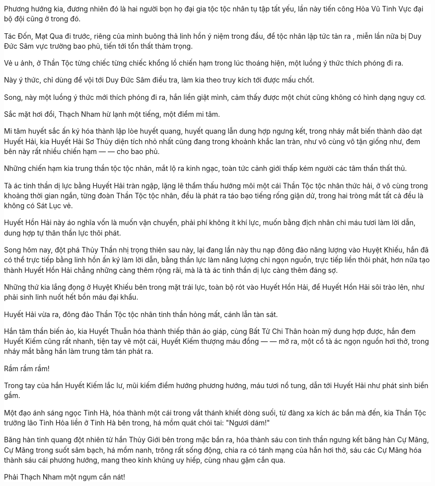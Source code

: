 Phương hướng kia, đương nhiên đó là hai người bọn họ đại gia tộc tộc nhân tụ tập tất yếu, lần này tiến công Hỏa Vũ Tinh Vực đại bộ đội cũng ở trong đó.

Tác Đốn, Mạt Qua đi trước, riêng của mình buông thả linh hồn ý niệm trong đầu, để tộc nhân lập tức tản ra , miễn lần nữa bị Duy Đức Sâm vực trường bao phủ, tiến tới tổn thất thảm trọng.

Vẻ u ảnh, ở Thần Tộc từng chiếc từng chiếc khổng lồ chiến hạm trong lúc thoáng hiện, một luồng ý thức thích phóng đi ra.

Này ý thức, chỉ dùng để vội tới Duy Đức Sâm điều tra, làm kia theo truy kích tới được mấu chốt.

Song, này một luồng ý thức mới thích phóng đi ra, hắn liền giật mình, cảm thấy được một chút cũng không có hình dạng nguy cơ.

Sắc mặt hơi đổi, Thạch Nham hừ lạnh một tiếng, một điểm mi tâm.

Mi tâm huyết sắc ấn ký hóa thành lập lòe huyết quang, huyết quang lẫn dung hợp ngưng kết, trong nháy mắt biến thành dào dạt Huyết Hải, kia Huyết Hải Sơ Thủy diện tích nhỏ nhất cũng đang trong khoảnh khắc lan tràn, như vô cùng vô tận giống như, đem bên này rất nhiều chiến hạm — — cho bao phủ.

Những chiến hạm kia trung thần tộc tộc nhân, mắt lộ ra kinh ngạc, toàn tức cảnh giới thấp kém người các tâm thần thất thủ.

Tà ác tinh thần dị lực bằng Huyết Hải tràn ngập, lặng lẽ thẩm thấu hướng môi một cái Thần Tộc tộc nhân thức hải, ở vô cùng trong khoảng thời gian ngắn, từng đoàn Thần Tộc tộc nhân, đều là phát ra táo bạo tiếng rống giận dử, trong hai tròng mắt tất cả đều là không có Sát Lục vẻ.

Huyết Hồn Hải này áo nghĩa vốn là muốn vận chuyển, phải phí không ít khí lực, muốn bằng địch nhân chi máu tươi làm lời dẫn, dung hợp tự thân thần lực thôi phát.

Song hôm nay, đột phá Thủy Thần nhị trọng thiên sau này, lại đang lần này thu nạp đông đảo năng lượng vào Huyệt Khiếu, hắn đã có thể trực tiếp bằng linh hồn ấn ký làm lời dẫn, bằng thần lực làm năng lượng chi ngọn nguồn, trực tiếp liền thôi phát, hơn nữa tạo thành Huyết Hồn Hải chẳng những càng thêm rộng rãi, mà là tà ác tinh thần dị lực càng thêm đáng sợ.

Những thứ kia lắng đọng ở Huyệt Khiếu bên trong mặt trái lực, toàn bộ rót vào Huyết Hồn Hải, để Huyết Hồn Hải sôi trào lên, như phải sinh linh nuốt hết bồn máu đại khẩu.

Huyết Hải vừa ra, đông đảo Thần Tộc tộc nhân tinh thần hỏng mất, cánh lẫn tàn sát.

Hắn tâm thần biến ảo, kia Huyết Thuẫn hóa thành thiếp thân áo giáp, cùng Bất Tử Chi Thân hoàn mỹ dung hợp được, hắn đem Huyết Kiếm cũng rất nhanh, tiện tay vẽ một cái, Huyết Kiếm thượng máu đồng — — mở ra, một cổ tà ác ngọn nguồn hơi thở, trong nháy mắt bằng hắn làm trung tâm tán phát ra.

Rầm rầm rầm!

Trong tay của hắn Huyết Kiếm lắc lư, mũi kiếm điểm hướng phương hướng, máu tươi nổ tung, dẫn tới Huyết Hải như phát sinh biển gầm.

Một đạo ánh sáng ngọc Tinh Hà, hóa thành một cái trong vắt thánh khiết dòng suối, từ đàng xa kích ác bắn mà đến, kia Thần Tộc trưởng lão Tinh Hỏa liền ở Tinh Hà bên trong, há mồm quát chói tai: "Ngươi dám!"

Băng hàn tinh quang đột nhiên từ hắn Thủy Giới bên trong mặc bắn ra, hóa thành sáu con tinh thần ngưng kết băng hàn Cự Mãng, Cự Mãng trong suốt sâm bạch, há mồm nanh, trông rất sống động, chia ra có tánh mạng của hắn hơi thở, sáu các Cự Mãng hóa thành sáu cái phương hướng, mang theo kinh khủng uy hiếp, cùng nhau gặm cắn qua.

Phải Thạch Nham một ngụm cắn nát!
